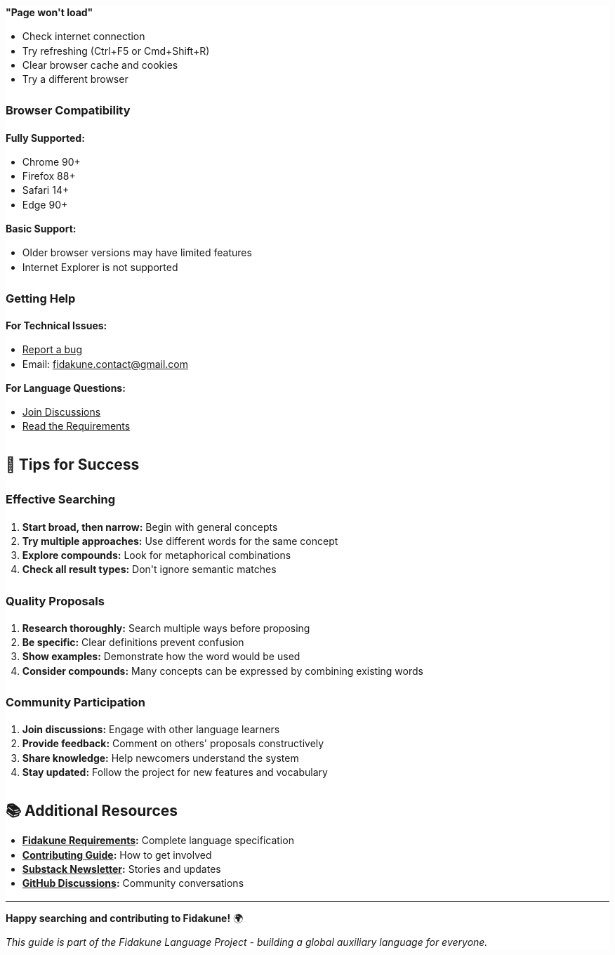 **"Page won't load"**
- Check internet connection
- Try refreshing (Ctrl+F5 or Cmd+Shift+R)
- Clear browser cache and cookies
- Try a different browser

### Browser Compatibility

**Fully Supported:**
- Chrome 90+
- Firefox 88+
- Safari 14+
- Edge 90+

**Basic Support:**
- Older browser versions may have limited features
- Internet Explorer is not supported

### Getting Help

**For Technical Issues:**
- [Report a bug](https://github.com/jlillywh/Fidakune-Language/issues/new?template=feedback.yml)
- Email: fidakune.contact@gmail.com

**For Language Questions:**
- [Join Discussions](https://github.com/jlillywh/Fidakune-Language/discussions)
- [Read the Requirements](https://github.com/jlillywh/Fidakune-Language/blob/main/REQUIREMENTS.md)

## 🌟 Tips for Success

### Effective Searching
1. **Start broad, then narrow:** Begin with general concepts
2. **Try multiple approaches:** Use different words for the same concept
3. **Explore compounds:** Look for metaphorical combinations
4. **Check all result types:** Don't ignore semantic matches

### Quality Proposals
1. **Research thoroughly:** Search multiple ways before proposing
2. **Be specific:** Clear definitions prevent confusion
3. **Show examples:** Demonstrate how the word would be used
4. **Consider compounds:** Many concepts can be expressed by combining existing words

### Community Participation
1. **Join discussions:** Engage with other language learners
2. **Provide feedback:** Comment on others' proposals constructively
3. **Share knowledge:** Help newcomers understand the system
4. **Stay updated:** Follow the project for new features and vocabulary

## 📚 Additional Resources

- **[Fidakune Requirements](https://github.com/jlillywh/Fidakune-Language/blob/main/REQUIREMENTS.md):** Complete language specification
- **[Contributing Guide](https://github.com/jlillywh/Fidakune-Language/blob/main/CONTRIBUTING.md):** How to get involved
- **[Substack Newsletter](https://fidakune.substack.com):** Stories and updates
- **[GitHub Discussions](https://github.com/jlillywh/Fidakune-Language/discussions):** Community conversations

---

**Happy searching and contributing to Fidakune!** 🌍

*This guide is part of the Fidakune Language Project - building a global auxiliary language for everyone.*